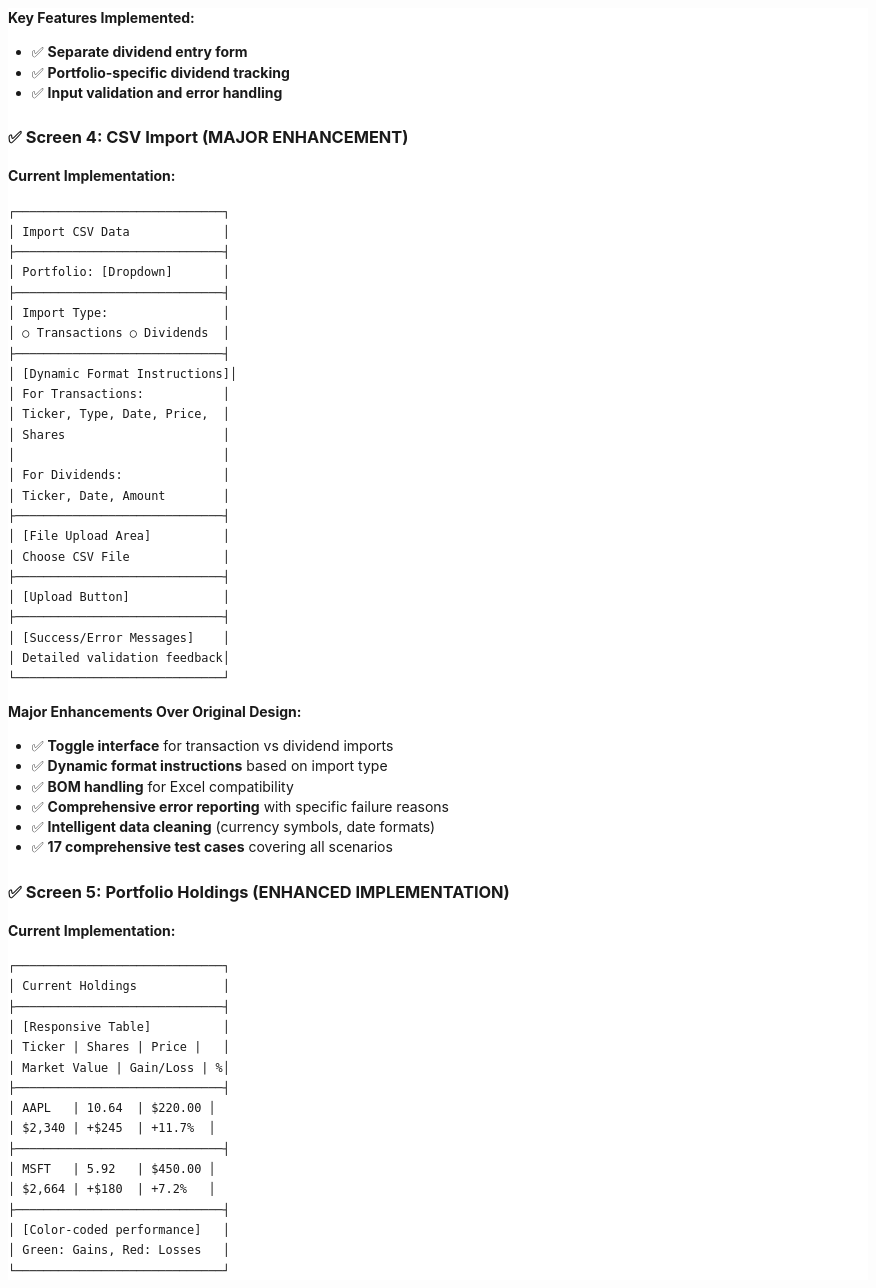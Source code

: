 **Key Features Implemented:**
- ✅ **Separate dividend entry form**
- ✅ **Portfolio-specific dividend tracking**
- ✅ **Input validation and error handling**

### ✅ Screen 4: CSV Import (MAJOR ENHANCEMENT)

**Current Implementation:**
```
┌─────────────────────────────┐
│ Import CSV Data             │
├─────────────────────────────┤
│ Portfolio: [Dropdown]       │
├─────────────────────────────┤
│ Import Type:                │
│ ○ Transactions ○ Dividends  │
├─────────────────────────────┤
│ [Dynamic Format Instructions]│
│ For Transactions:           │
│ Ticker, Type, Date, Price,  │
│ Shares                      │
│                             │
│ For Dividends:              │
│ Ticker, Date, Amount        │
├─────────────────────────────┤
│ [File Upload Area]          │
│ Choose CSV File             │
├─────────────────────────────┤
│ [Upload Button]             │
├─────────────────────────────┤
│ [Success/Error Messages]    │
│ Detailed validation feedback│
└─────────────────────────────┘
```

**Major Enhancements Over Original Design:**
- ✅ **Toggle interface** for transaction vs dividend imports
- ✅ **Dynamic format instructions** based on import type
- ✅ **BOM handling** for Excel compatibility
- ✅ **Comprehensive error reporting** with specific failure reasons
- ✅ **Intelligent data cleaning** (currency symbols, date formats)
- ✅ **17 comprehensive test cases** covering all scenarios

### ✅ Screen 5: Portfolio Holdings (ENHANCED IMPLEMENTATION)

**Current Implementation:**
```
┌─────────────────────────────┐
│ Current Holdings            │
├─────────────────────────────┤
│ [Responsive Table]          │
│ Ticker | Shares | Price |   │
│ Market Value | Gain/Loss | %│
├─────────────────────────────┤
│ AAPL   | 10.64  | $220.00 │
│ $2,340 | +$245  | +11.7%  │
├─────────────────────────────┤
│ MSFT   | 5.92   | $450.00 │
│ $2,664 | +$180  | +7.2%   │
├─────────────────────────────┤
│ [Color-coded performance]   │
│ Green: Gains, Red: Losses   │
└─────────────────────────────┘
```
